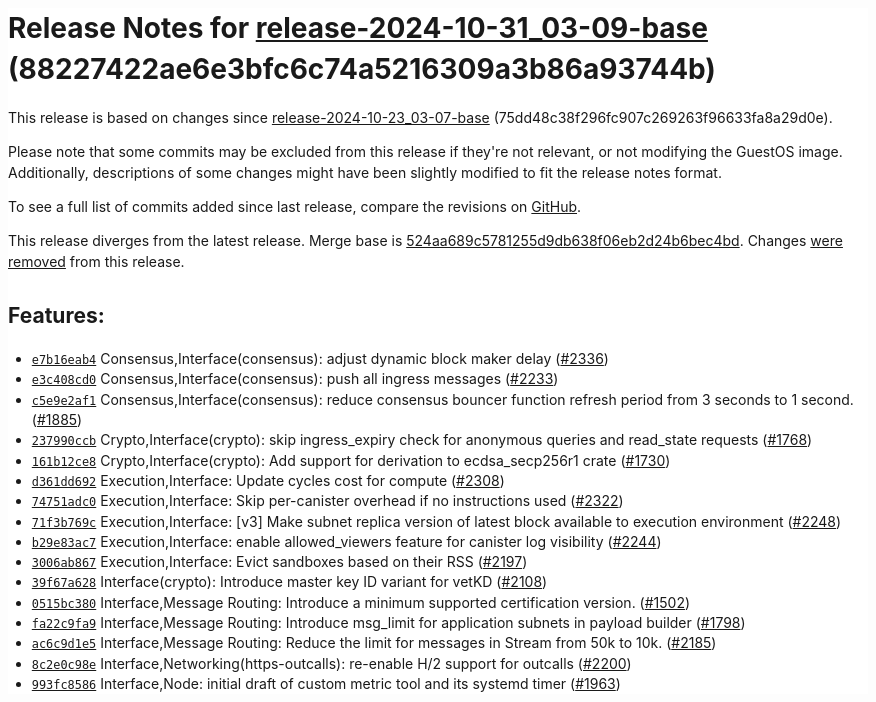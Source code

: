 Release Notes for [**release\-2024\-10\-31\_03\-09\-base**](https://github.com/dfinity/ic/tree/release-2024-10-31_03-09-base) (88227422ae6e3bfc6c74a5216309a3b86a93744b)
========================================================================================================================================================================

This release is based on changes since [release\-2024\-10\-23\_03\-07\-base](https://dashboard.internetcomputer.org/release/75dd48c38f296fc907c269263f96633fa8a29d0e) (75dd48c38f296fc907c269263f96633fa8a29d0e).

Please note that some commits may be excluded from this release if they're not relevant, or not modifying the GuestOS image. Additionally, descriptions of some changes might have been slightly modified to fit the release notes format.

To see a full list of commits added since last release, compare the revisions on [GitHub](https://github.com/dfinity/ic/compare/release-2024-10-23_03-07-base...release-2024-10-31_03-09-base).

This release diverges from the latest release. Merge base is [524aa689c5781255d9db638f06eb2d24b6bec4bd](https://github.com/dfinity/ic/tree/524aa689c5781255d9db638f06eb2d24b6bec4bd). Changes [were removed](https://github.com/dfinity/ic/compare/release-2024-10-31_03-09-base...release-2024-10-23_03-07-base) from this release.

Features:
---------

* [`e7b16eab4`](https://github.com/dfinity/ic/commit/e7b16eab4) Consensus,Interface(consensus): adjust dynamic block maker delay ([\#2336](https://github.com/dfinity/ic/pull/2336))
* [`e3c408cd0`](https://github.com/dfinity/ic/commit/e3c408cd0) Consensus,Interface(consensus): push all ingress messages ([\#2233](https://github.com/dfinity/ic/pull/2233))
* [`c5e9e2af1`](https://github.com/dfinity/ic/commit/c5e9e2af1) Consensus,Interface(consensus): reduce consensus bouncer function refresh period from 3 seconds to 1 second. ([\#1885](https://github.com/dfinity/ic/pull/1885))
* [`237990ccb`](https://github.com/dfinity/ic/commit/237990ccb) Crypto,Interface(crypto): skip ingress\_expiry check for anonymous queries and read\_state requests ([\#1768](https://github.com/dfinity/ic/pull/1768))
* [`161b12ce8`](https://github.com/dfinity/ic/commit/161b12ce8) Crypto,Interface(crypto): Add support for derivation to ecdsa\_secp256r1 crate ([\#1730](https://github.com/dfinity/ic/pull/1730))
* [`d361dd692`](https://github.com/dfinity/ic/commit/d361dd692) Execution,Interface: Update cycles cost for compute ([\#2308](https://github.com/dfinity/ic/pull/2308))
* [`74751adc0`](https://github.com/dfinity/ic/commit/74751adc0) Execution,Interface: Skip per\-canister overhead if no instructions used ([\#2322](https://github.com/dfinity/ic/pull/2322))
* [`71f3b769c`](https://github.com/dfinity/ic/commit/71f3b769c) Execution,Interface: \[v3] Make subnet replica version of latest block available to execution environment ([\#2248](https://github.com/dfinity/ic/pull/2248))
* [`b29e83ac7`](https://github.com/dfinity/ic/commit/b29e83ac7) Execution,Interface: enable allowed\_viewers feature for canister log visibility ([\#2244](https://github.com/dfinity/ic/pull/2244))
* [`3006ab867`](https://github.com/dfinity/ic/commit/3006ab867) Execution,Interface: Evict sandboxes based on their RSS ([\#2197](https://github.com/dfinity/ic/pull/2197))
* [`39f67a628`](https://github.com/dfinity/ic/commit/39f67a628) Interface(crypto): Introduce master key ID variant for vetKD ([\#2108](https://github.com/dfinity/ic/pull/2108))
* [`0515bc380`](https://github.com/dfinity/ic/commit/0515bc380) Interface,Message Routing: Introduce a minimum supported certification version. ([\#1502](https://github.com/dfinity/ic/pull/1502))
* [`fa22c9fa9`](https://github.com/dfinity/ic/commit/fa22c9fa9) Interface,Message Routing: Introduce msg\_limit for application subnets in payload builder ([\#1798](https://github.com/dfinity/ic/pull/1798))
* [`ac6c9d1e5`](https://github.com/dfinity/ic/commit/ac6c9d1e5) Interface,Message Routing: Reduce the limit for messages in Stream from 50k to 10k. ([\#2185](https://github.com/dfinity/ic/pull/2185))
* [`8c2e0c98e`](https://github.com/dfinity/ic/commit/8c2e0c98e) Interface,Networking(https\-outcalls): re\-enable H/2 support for outcalls ([\#2200](https://github.com/dfinity/ic/pull/2200))
* [`993fc8586`](https://github.com/dfinity/ic/commit/993fc8586) Interface,Node: initial draft of custom metric tool and its systemd timer ([\#1963](https://github.com/dfinity/ic/pull/1963))
